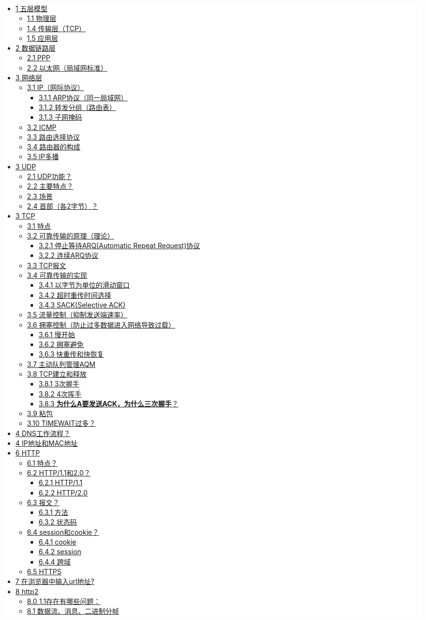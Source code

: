 

- [1 五层模型](#1-五层模型)
    - [1.1 物理层](#11-物理层)
    - [1.4 传输层（TCP）](#14-传输层tcp)
    - [1.5 应用层](#15-应用层)
- [2 数据链路层](#2-数据链路层)
    - [2.1 PPP](#21-ppp)
    - [2.2 以太网（局域网标准）](#22-以太网局域网标准)
- [3 网络层](#3-网络层)
    - [3.1 IP（网际协议）](#31-ip网际协议)
        - [3.1.1 ARP协议（同一局域网）](#311-arp协议同一局域网)
        - [3.1.2 转发分组（路由表）](#312-转发分组路由表)
        - [3.1.3 子网掩码](#313-子网掩码)
    - [3.2 ICMP](#32-icmp)
    - [3.3 路由选择协议](#33-路由选择协议)
    - [3.4 路由器的构成](#34-路由器的构成)
    - [3.5 IP多播](#35-ip多播)
- [3 UDP](#3-udp)
    - [2.1 UDP功能？](#21-udp功能)
    - [2.2 主要特点？](#22-主要特点)
    - [2.3 场景](#23-场景)
    - [2.4 首部（各2字节）？](#24-首部各2字节)
- [3 TCP](#3-tcp)
    - [3.1 特点](#31-特点)
    - [3.2 可靠传输的原理（理论）](#32-可靠传输的原理理论)
        - [3.2.1 停止等待ARQ(Automatic Repeat Request)协议](#321-停止等待arqautomatic-repeat-request协议)
        - [3.2.2 连续ARQ协议](#322-连续arq协议)
    - [3.3 TCP报文](#33-tcp报文)
    - [3.4 可靠传输的实现](#34-可靠传输的实现)
        - [3.4.1 以字节为单位的滑动窗口](#341-以字节为单位的滑动窗口)
        - [3.4.2 超时重传时间选择](#342-超时重传时间选择)
        - [3.4.3 SACK(Selective ACK)](#343-sackselective-ack)
    - [3.5 流量控制（抑制发送端速率）](#35-流量控制抑制发送端速率)
    - [3.6 拥塞控制（防止过多数据进入网络导致过载）](#36-拥塞控制防止过多数据进入网络导致过载)
        - [3.6.1 慢开始](#361-慢开始)
        - [3.6.2 拥塞避免](#362-拥塞避免)
        - [3.6.3 快重传和快恢复](#363-快重传和快恢复)
    - [3.7 主动队列管理AQM](#37-主动队列管理aqm)
    - [3.8 TCP建立和释放](#38-tcp建立和释放)
        - [3.8.1 3次握手](#381-3次握手)
        - [3.8.2 4次挥手](#382-4次挥手)
        - [3.8.3 **为什么A要发送ACK，为什么三次握手**？](#383-为什么a要发送ack为什么三次握手)
    - [3.9 粘包](#39-粘包)
    - [3.10 TIMEWAIT过多？](#310-timewait过多)
- [4 DNS工作流程？](#4-dns工作流程)
- [4 IP地址和MAC地址](#4-ip地址和mac地址)
- [6 HTTP](#6-http)
    - [6.1 特点？](#61-特点)
    - [6.2 HTTP/1.1和2.0？](#62-http11和20)
        - [6.2.1 HTTP/1.1](#621-http11)
        - [6.2.2 HTTP/2.0](#622-http20)
    - [6.3 报文？](#63-报文)
        - [6.3.1 方法](#631-方法)
        - [6.3.2 状态码](#632-状态码)
    - [6.4 session和cookie？](#64-session和cookie)
        - [6.4.1 cookie](#641-cookie)
        - [6.4.2 session](#642-session)
        - [6.4.4 跨域](#644-跨域)
    - [6.5 HTTPS](#65-https)
- [7 在浏览器中输入url地址?](#7-在浏览器中输入url地址)
- [8 http2](#8-http2)
    - [8.0 1.1存在有哪些问题：](#80-11存在有哪些问题)
    - [8.1 数据流、消息、二进制分帧](#81-数据流消息二进制分帧)